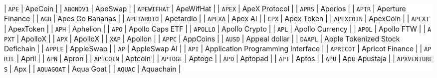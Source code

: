 | `APE` | ApeCoin |
| `ABONDV1` | ApeSwap |
| `APEWIFHAT` | ApeWifHat |
| `APEX` | ApeX Protocol |
| `APRS` | Aperios |
| `APTR` | Aperture Finance |
| `AGB` | Apes Go Bananas |
| `APETARDIO` | Apetardio |
| `APEXA` | Apex AI |
| `CPX` | Apex Token |
| `APEXCOIN` | ApexCoin |
| `APEXT` | ApexToken |
| `APH` | Aphelion |
| `APO` | Apollo Caps ETF |
| `APOLLO` | Apollo Crypto |
| `APL` | Apollo Currency |
| `APOL` | Apollo FTW |
| `APXT` | ApolloX |
| `APX` | ApolloX |
| `XAP` | Apollon |
| `APPC` | AppCoins |
| `AUSD` | Appeal dollar |
| `DAAPL` | Apple Tokenized Stock Defichain |
| `APPLE` | AppleSwap |
| `AP` | AppleSwap AI |
| `API` | Application Programming Interface |
| `APRICOT` | Apricot Finance |
| `APRIL` | April |
| `APN` | Apron |
| `APTCOIN` | Aptcoin |
| `APTOGE` | Aptoge |
| `APD` | Aptopad |
| `APT` | Aptos |
| `APU` | Apu Apustaja |
| `APXVENTURES` | Apx |
| `AQUAGOAT` | Aqua Goat |
| `AQUAC` | Aquachain |